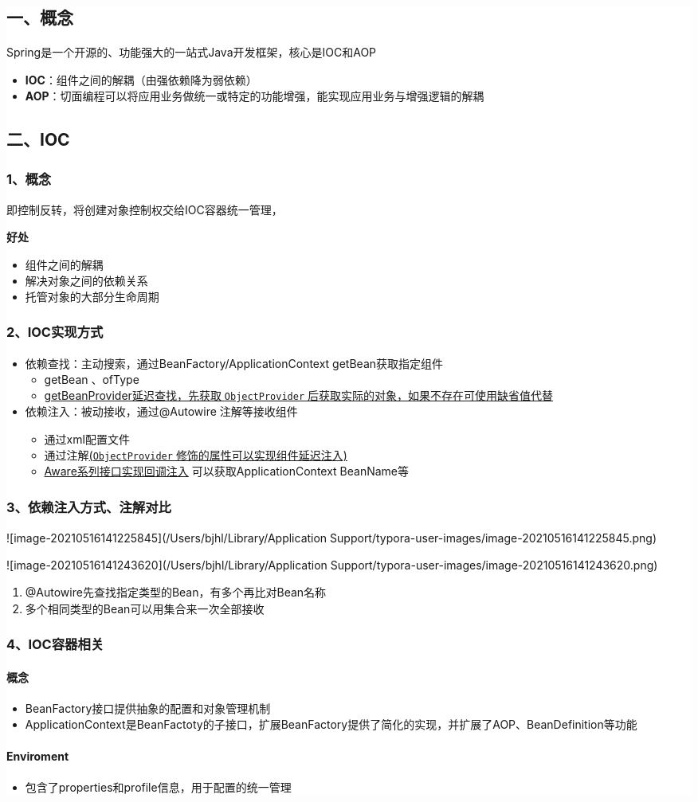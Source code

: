 ## 一、概念

Spring是一个开源的、功能强大的一站式Java开发框架，核心是IOC和AOP

- **IOC**：组件之间的解耦（由强依赖降为弱依赖）
- **AOP**：切面编程可以将应用业务做统一或特定的功能增强，能实现应用业务与增强逻辑的解耦



## 二、IOC

### 1、概念

即控制反转，将创建对象控制权交给IOC容器统一管理，

**好处**

- 组件之间的解耦
- 解决对象之间的依赖关系
- 托管对象的大部分生命周期



### 2、IOC实现方式

- 依赖查找：主动搜索，通过BeanFactory/ApplicationContext getBean获取指定组件
  - getBean 、ofType
  - <u>getBeanProvider延迟查找，先获取 `ObjectProvider` 后获取实际的对象，如果不存在可使用缺省值代替</u>
- 依赖注入：被动接收，通过@Autowire  <Property>注解等接收组件
  - 通过xml配置文件
  - 通过注解<u>(`ObjectProvider` 修饰的属性可以实现组件延迟注入)</u>
  - <u>Aware系列接口实现回调注入</u> 可以获取ApplicationContext BeanName等



### 3、依赖注入方式、注解对比

![image-20210516141225845](/Users/bjhl/Library/Application Support/typora-user-images/image-20210516141225845.png)

![image-20210516141243620](/Users/bjhl/Library/Application Support/typora-user-images/image-20210516141243620.png)

1. @Autowire先查找指定类型的Bean，有多个再比对Bean名称
2. 多个相同类型的Bean可以用集合来一次全部接收



### 4、IOC容器相关

#### **概念**

- BeanFactory接口提供抽象的配置和对象管理机制
- ApplicationContext是BeanFactoty的子接口，扩展BeanFactory提供了简化的实现，并扩展了AOP、BeanDefinition等功能

#### **Enviroment**

- 包含了properties和profile信息，用于配置的统一管理
